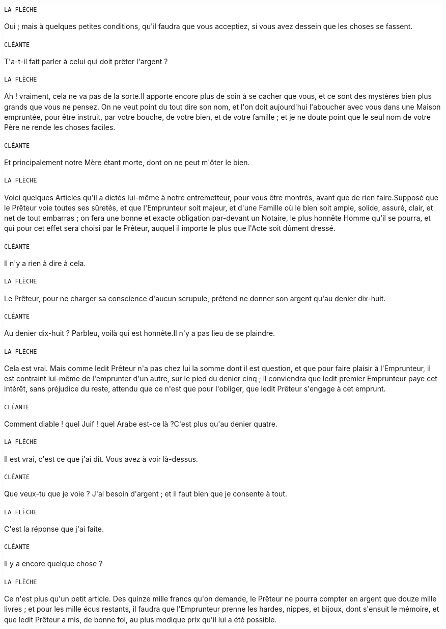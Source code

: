     LA FLÈCHE
Oui ; mais à quelques petites conditions, qu'il faudra que vous acceptiez, si vous avez dessein que les choses se fassent.

    CLÉANTE
T'a-t-il fait parler à celui qui doit prêter l'argent ?

    LA FLÈCHE
Ah ! vraiment, cela ne va pas de la sorte.Il apporte encore plus de soin à se cacher que vous, et ce sont des mystères bien plus grands que vous ne pensez. On ne veut point du tout dire son nom, et l'on doit aujourd'hui l'aboucher avec vous dans une Maison empruntée, pour être instruit, par votre bouche, de votre bien, et de votre famille ; et je ne doute point que le seul nom de votre Père ne rende les choses faciles.

    CLÉANTE
Et principalement notre Mère étant morte, dont on ne peut m'ôter le bien.

    LA FLÈCHE
Voici quelques Articles qu'il a dictés lui-même à notre entremetteur, pour vous être montrés, avant que de rien faire.Supposé que le Prêteur voie toutes ses sûretés, et que l'Emprunteur soit majeur, et d'une Famille où le bien soit ample, solide, assuré, clair, et net de tout embarras ; on fera une bonne et exacte obligation par-devant un Notaire, le plus honnête Homme qu'il se pourra, et qui pour cet effet sera choisi par le Prêteur, auquel il importe le plus que l'Acte soit dûment dressé.

    CLÉANTE
Il n'y a rien à dire à cela.

    LA FLÈCHE
Le Prêteur, pour ne charger sa conscience d'aucun scrupule, prétend ne donner son argent qu'au denier dix-huit.

    CLÉANTE
Au denier dix-huit ? Parbleu, voilà qui est honnête.Il n'y a pas lieu de se plaindre.

    LA FLÈCHE
Cela est vrai. Mais comme ledit Prêteur n'a pas chez lui la somme dont il est question, et que pour faire plaisir à l'Emprunteur, il est contraint lui-même de l'emprunter d'un autre, sur le pied du denier cinq ; il conviendra que ledit premier Emprunteur paye cet intérêt, sans préjudice du reste, attendu que ce n'est que pour l'obliger, que ledit Prêteur s'engage à cet emprunt.

    CLÉANTE
Comment diable ! quel Juif ! quel Arabe est-ce là ?C'est plus qu'au denier quatre.

    LA FLÈCHE
Il est vrai, c'est ce que j'ai dit. Vous avez à voir là-dessus.

    CLÉANTE
Que veux-tu que je voie ? J'ai besoin d'argent ; et il faut bien que je consente à tout.

    LA FLÈCHE
C'est la réponse que j'ai faite.

    CLÉANTE
Il y a encore quelque chose ?

    LA FLÈCHE
Ce n'est plus qu'un petit article. Des quinze mille francs qu'on demande, le Prêteur ne pourra compter en argent que douze mille livres ; et pour les mille écus restants, il faudra que l'Emprunteur prenne les hardes, nippes, et bijoux, dont s'ensuit le mémoire, et que ledit Prêteur a mis, de bonne foi, au plus modique prix qu'il lui a été possible.

